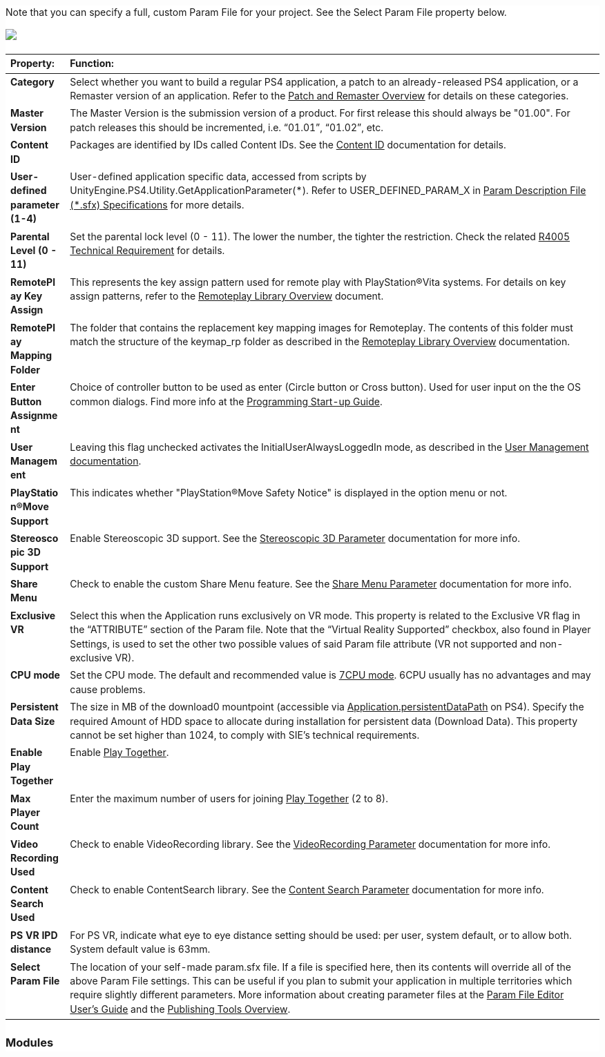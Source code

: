 Note that you can specify a full, custom Param File for your project. See the Select Param File property below.

![](../uploads/Main/PS4PlayerSettings-7.png)

| **Property:**| **Function:** |
|:---|:---| 
| __Category__| Select whether you want to build a regular PS4 application, a patch to an already-released PS4 application, or a Remaster version of an application. Refer to the [Patch and Remaster Overview](https://ps4.siedev.net/resources/documents/SDK/latest/Patch_Remaster-Overview/__document_toc.html) for details on these categories. |
| __Master Version__| The Master Version is the submission version of a product. For first release this should always be "01.00". For patch releases this should be incremented, i.e. “01.01”, “01.02”, etc. |
| __Content ID__| Packages are identified by IDs called Content IDs. See the [Content ID](https://ps4.siedev.net/resources/documents/Misc/current/Publishing_Tools-Overview/0003.html) documentation for details. |
| __User-defined parameter (1-4)__| User-defined application specific data, accessed from scripts by UnityEngine.PS4.Utility.GetApplicationParameter(*). Refer to USER_DEFINED_PARAM_X in [Param Description File (*.sfx) Specifications](https://ps4.siedev.net/resources/documents/Misc/current/Param_File_Editor-Users_Guide/0004.html) for more details. |
| __Parental Level (0 - 11)__| Set the parental lock level (0 - 11). The lower the number, the tighter the restriction. Check the related [R4005 Technical Requirement](https://ps4.siedev.net/resources/documents/TRC/latest/TRC/R4005.html) for details. |
| __RemotePlay Key Assign__| This represents the key assign pattern used for remote play with PlayStation®Vita systems. For details on key assign patterns, refer to the [Remoteplay Library Overview](https://ps4.siedev.net/resources/documents/SDK/latest/Remoteplay-Overview/__document_toc.html) document. |
| __RemotePlay Mapping Folder__| The folder that contains the replacement key mapping images for Remoteplay. The contents of this folder must match the structure of the keymap_rp folder as described in the [Remoteplay Library Overview](https://ps4.siedev.net/resources/documents/SDK/latest/Remoteplay-Overview/__document_toc.html) documentation. |
| __Enter Button Assignment__| Choice of controller button to be used as enter (Circle button or Cross button). Used for user input on the the OS common dialogs. Find more info at the [Programming Start-up Guide](https://ps4.siedev.net/resources/documents/SDK/latest/Programming-Startup_Guide/0007.html). |
| __User Management__| Leaving this flag unchecked activates the InitialUserAlwaysLoggedIn mode, as described in the [User Management documentation](https://ps4.siedev.net/resources/documents/SDK/latest/User_Management-Overview/0001.html). |
| __PlayStation®Move Support__| This indicates whether "PlayStation®Move Safety Notice" is displayed in the option menu or not. |
| __Stereoscopic 3D Support__| Enable Stereoscopic 3D support. See the [Stereoscopic 3D Parameter](https://ps4.siedev.net/resources/documents/Misc/current/Param_File_Editor-Users_Guide/0003.html) documentation for more info. |
| __Share Menu__| Check to enable the custom Share Menu feature. See the [Share Menu Parameter](https://ps4.siedev.net/resources/documents/Misc/current/Param_File_Editor-Users_Guide/0003.html) documentation for more info. |
| __Exclusive VR__| Select this when the Application runs exclusively on VR mode. This property is related to the Exclusive VR flag in the “ATTRIBUTE” section of the Param file. Note that the “Virtual Reality Supported” checkbox, also found in Player Settings, is used to set the other two possible values of said Param file attribute (VR not supported and non-exclusive VR). |
| __CPU mode__| Set the CPU mode. The default and recommended value is [7CPU mode](https://ps4.siedev.net/resources/documents/SDK/latest/Kernel-Overview/0005.html). 6CPU usually has no advantages and may cause problems. |
| __Persistent Data Size__| The size in MB of the download0 mountpoint (accessible via [Application.persistentDataPath](ScriptRef:Application-persistentDataPath.html) on PS4). Specify the required Amount of HDD space to allocate during installation for persistent data (Download Data). This property cannot be set higher than 1024, to comply with SIE’s technical requirements. |
| __Enable Play Together__| Enable [Play Together](https://ps4.siedev.net/resources/documents/SDK/latest/Play_Together_System-Overview/__document_toc.html). |
| __Max Player Count__| Enter the maximum number of users for joining [Play Together](https://ps4.siedev.net/resources/documents/SDK/latest/Play_Together_System-Overview/__document_toc.html) (2 to 8). |
| __Video Recording Used__| Check to enable VideoRecording library. See the [VideoRecording Parameter](https://ps4.siedev.net/resources/documents/Misc/current/Param_File_Editor-Users_Guide/0003.html) documentation for more info. |
| __Content Search Used__| Check to enable ContentSearch library. See the [Content Search Parameter](https://ps4.siedev.net/resources/documents/Misc/current/Param_File_Editor-Users_Guide/0003.html) documentation for more info. |
| __PS VR IPD distance__| For PS VR, indicate what eye to eye distance setting should be used: per user, system default, or to allow both. System default value is 63mm. |
| __Select Param File__| The location of your self-made param.sfx file. If a file is specified here, then its contents will override all of the above Param File settings. This can be useful if you plan to submit your application in multiple territories which require slightly different parameters. More information about creating parameter files at the [Param File Editor User’s Guide](https://ps4.siedev.net/resources/documents/Misc/current/Param_File_Editor-Users_Guide/0002.html) and the [Publishing Tools Overview](https://ps4.siedev.net/resources/documents/Misc/current/Publishing_Tools-Overview/__document_toc.html). |

### Modules

